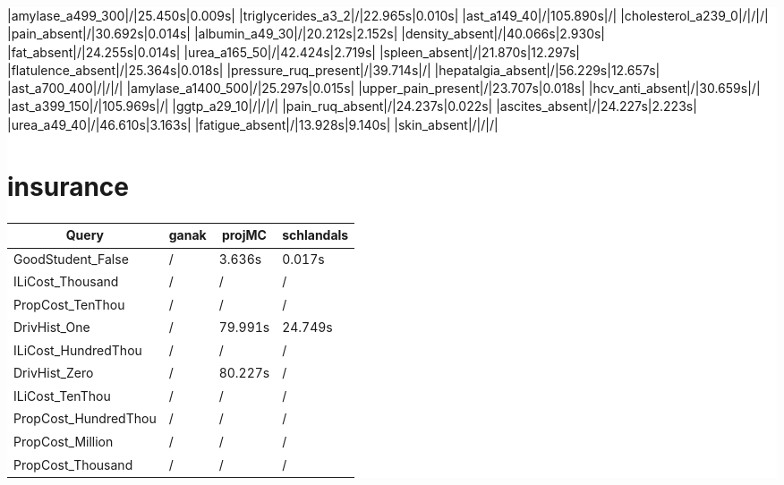 |amylase_a499_300|/|25.450s|0.009s|
|triglycerides_a3_2|/|22.965s|0.010s|
|ast_a149_40|/|105.890s|/|
|cholesterol_a239_0|/|/|/|
|pain_absent|/|30.692s|0.014s|
|albumin_a49_30|/|20.212s|2.152s|
|density_absent|/|40.066s|2.930s|
|fat_absent|/|24.255s|0.014s|
|urea_a165_50|/|42.424s|2.719s|
|spleen_absent|/|21.870s|12.297s|
|flatulence_absent|/|25.364s|0.018s|
|pressure_ruq_present|/|39.714s|/|
|hepatalgia_absent|/|56.229s|12.657s|
|ast_a700_400|/|/|/|
|amylase_a1400_500|/|25.297s|0.015s|
|upper_pain_present|/|23.707s|0.018s|
|hcv_anti_absent|/|30.659s|/|
|ast_a399_150|/|105.969s|/|
|ggtp_a29_10|/|/|/|
|pain_ruq_absent|/|24.237s|0.022s|
|ascites_absent|/|24.227s|2.223s|
|urea_a49_40|/|46.610s|3.163s|
|fatigue_absent|/|13.928s|9.140s|
|skin_absent|/|/|/|

# insurance

|Query|ganak|projMC|schlandals|
|-----|-----|------|----------|
|GoodStudent_False|/|3.636s|0.017s|
|ILiCost_Thousand|/|/|/|
|PropCost_TenThou|/|/|/|
|DrivHist_One|/|79.991s|24.749s|
|ILiCost_HundredThou|/|/|/|
|DrivHist_Zero|/|80.227s|/|
|ILiCost_TenThou|/|/|/|
|PropCost_HundredThou|/|/|/|
|PropCost_Million|/|/|/|
|PropCost_Thousand|/|/|/|
